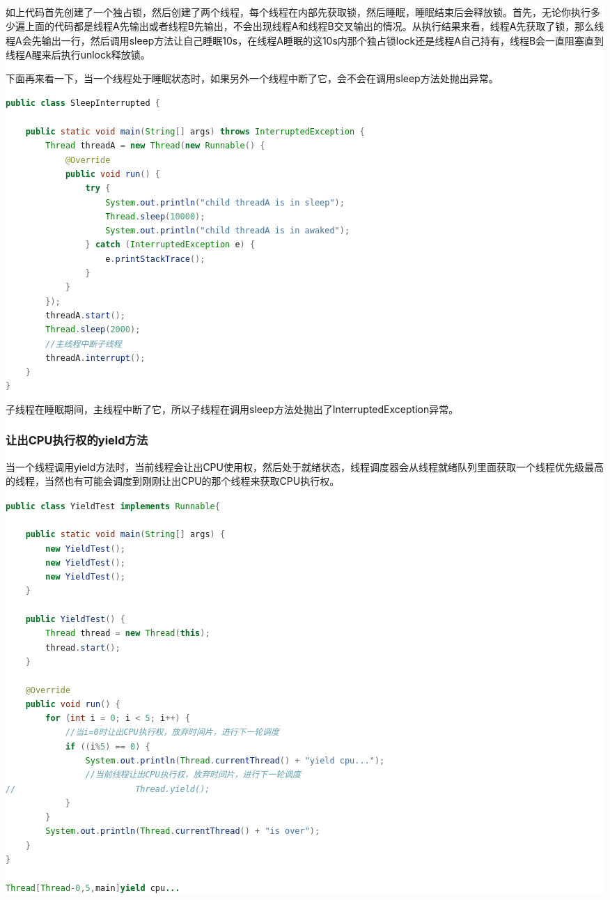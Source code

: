 如上代码首先创建了一个独占锁，然后创建了两个线程，每个线程在内部先获取锁，然后睡眠，睡眠结束后会释放锁。首先，无论你执行多少遍上面的代码都是线程A先输出或者线程B先输出，不会出现线程A和线程B交叉输出的情况。从执行结果来看，线程A先获取了锁，那么线程A会先输出一行，然后调用sleep方法让自己睡眠10s，在线程A睡眠的这10s内那个独占锁lock还是线程A自己持有，线程B会一直阻塞直到线程A醒来后执行unlock释放锁。

下面再来看一下，当一个线程处于睡眠状态时，如果另外一个线程中断了它，会不会在调用sleep方法处抛出异常。

```java
public class SleepInterrupted {

    public static void main(String[] args) throws InterruptedException {
        Thread threadA = new Thread(new Runnable() {
            @Override
            public void run() {
                try {
                    System.out.println("child threadA is in sleep");
                    Thread.sleep(10000);
                    System.out.println("child threadA is in awaked");
                } catch (InterruptedException e) {
                    e.printStackTrace();
                }
            }
        });
        threadA.start();
        Thread.sleep(2000);
        //主线程中断子线程
        threadA.interrupt();
    }
}
```

子线程在睡眠期间，主线程中断了它，所以子线程在调用sleep方法处抛出了InterruptedException异常。

### 让出CPU执行权的yield方法

当一个线程调用yield方法时，当前线程会让出CPU使用权，然后处于就绪状态，线程调度器会从线程就绪队列里面获取一个线程优先级最高的线程，当然也有可能会调度到刚刚让出CPU的那个线程来获取CPU执行权。

```java
public class YieldTest implements Runnable{

    public static void main(String[] args) {
        new YieldTest();
        new YieldTest();
        new YieldTest();
    }

    public YieldTest() {
        Thread thread = new Thread(this);
        thread.start();
    }

    @Override
    public void run() {
        for (int i = 0; i < 5; i++) {
            //当i=0时让出CPU执行权，放弃时间片，进行下一轮调度
            if ((i%5) == 0) {
                System.out.println(Thread.currentThread() + "yield cpu...");
                //当前线程让出CPU执行权，放弃时间片，进行下一轮调度
//                        Thread.yield();
            }
        }
        System.out.println(Thread.currentThread() + "is over");
    }
}

Thread[Thread-0,5,main]yield cpu...
```